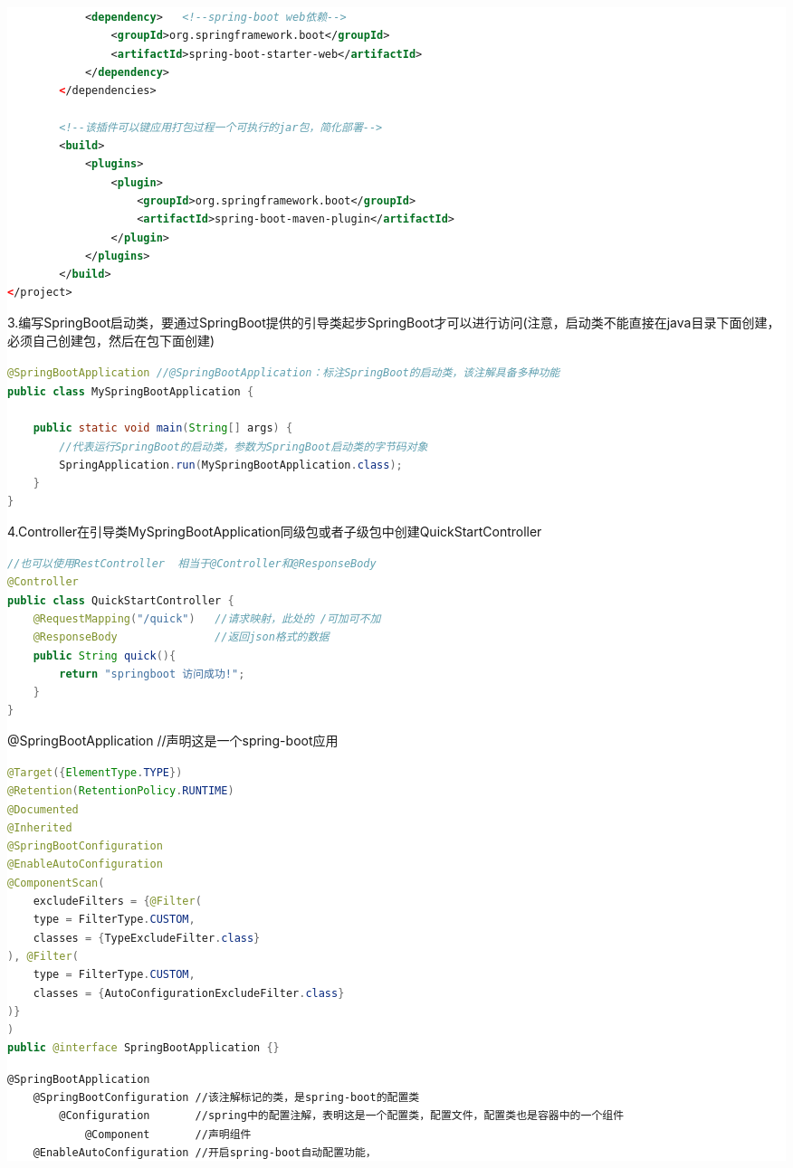 ```xml
            <dependency>   <!--spring-boot web依赖-->
                <groupId>org.springframework.boot</groupId>
                <artifactId>spring-boot-starter-web</artifactId>
            </dependency>
        </dependencies>
        
        <!--该插件可以键应用打包过程一个可执行的jar包，简化部署-->
        <build>
            <plugins>
                <plugin>
                    <groupId>org.springframework.boot</groupId>
                    <artifactId>spring-boot-maven-plugin</artifactId>               
                </plugin>
            </plugins>
        </build>
</project>
```
3.编写SpringBoot启动类，要通过SpringBoot提供的引导类起步SpringBoot才可以进行访问(注意，启动类不能直接在java目录下面创建，必须自己创建包，然后在包下面创建)
```java
@SpringBootApplication //@SpringBootApplication：标注SpringBoot的启动类，该注解具备多种功能
public class MySpringBootApplication {

    public static void main(String[] args) {
        //代表运行SpringBoot的启动类，参数为SpringBoot启动类的字节码对象
        SpringApplication.run(MySpringBootApplication.class);
    }
}
```
4.Controller在引导类MySpringBootApplication同级包或者子级包中创建QuickStartController
```java
//也可以使用RestController  相当于@Controller和@ResponseBody
@Controller                    
public class QuickStartController {
    @RequestMapping("/quick")   //请求映射，此处的 /可加可不加
    @ResponseBody               //返回json格式的数据
    public String quick(){
        return "springboot 访问成功!";
    }
}
```
@SpringBootApplication //声明这是一个spring-boot应用
```java
@Target({ElementType.TYPE})
@Retention(RetentionPolicy.RUNTIME)
@Documented
@Inherited
@SpringBootConfiguration
@EnableAutoConfiguration
@ComponentScan(
    excludeFilters = {@Filter(
    type = FilterType.CUSTOM,
    classes = {TypeExcludeFilter.class}
), @Filter(
    type = FilterType.CUSTOM,
    classes = {AutoConfigurationExcludeFilter.class}
)}
)
public @interface SpringBootApplication {}
```
    @SpringBootApplication
        @SpringBootConfiguration //该注解标记的类，是spring-boot的配置类
            @Configuration       //spring中的配置注解，表明这是一个配置类，配置文件，配置类也是容器中的一个组件
                @Component       //声明组件
        @EnableAutoConfiguration //开启spring-boot自动配置功能，